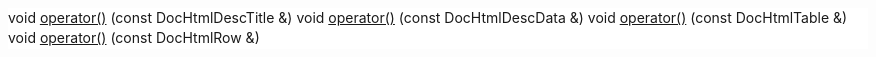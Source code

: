 <tr class="doxyMemberIndexItem">
<td class="doxyMemberIndexItemType" align="left" valign="top">void</td>
<td class="doxyMemberIndexItemName" align="left" valign="top"><a href="#afa4dea55a84e8249cd292b760e1469e7">operator()</a> (const DocHtmlDescTitle &amp;)</td>
</tr>
<tr class="doxyMemberIndexDescription">
<td class="doxyMemberIndexDescriptionLeft"></td>
<td class="doxyMemberIndexDescriptionRight">
</td>
</tr>
<tr class="doxyMemberIndexSeparator">
<td class="doxyMemberIndexSeparator" colspan="2"></td>
</tr>

<tr class="doxyMemberIndexItem">
<td class="doxyMemberIndexItemType" align="left" valign="top">void</td>
<td class="doxyMemberIndexItemName" align="left" valign="top"><a href="#a7cc801c44d435c860eb0c4e72b7687d9">operator()</a> (const DocHtmlDescData &amp;)</td>
</tr>
<tr class="doxyMemberIndexDescription">
<td class="doxyMemberIndexDescriptionLeft"></td>
<td class="doxyMemberIndexDescriptionRight">
</td>
</tr>
<tr class="doxyMemberIndexSeparator">
<td class="doxyMemberIndexSeparator" colspan="2"></td>
</tr>

<tr class="doxyMemberIndexItem">
<td class="doxyMemberIndexItemType" align="left" valign="top">void</td>
<td class="doxyMemberIndexItemName" align="left" valign="top"><a href="#a0c0655fab12e9ffece836f11b46a8c44">operator()</a> (const DocHtmlTable &amp;)</td>
</tr>
<tr class="doxyMemberIndexDescription">
<td class="doxyMemberIndexDescriptionLeft"></td>
<td class="doxyMemberIndexDescriptionRight">
</td>
</tr>
<tr class="doxyMemberIndexSeparator">
<td class="doxyMemberIndexSeparator" colspan="2"></td>
</tr>

<tr class="doxyMemberIndexItem">
<td class="doxyMemberIndexItemType" align="left" valign="top">void</td>
<td class="doxyMemberIndexItemName" align="left" valign="top"><a href="#a7b8a51b96265ea51fcf3b68eb7a22be4">operator()</a> (const DocHtmlRow &amp;)</td>
</tr>
<tr class="doxyMemberIndexDescription">
<td class="doxyMemberIndexDescriptionLeft"></td>
<td class="doxyMemberIndexDescriptionRight">
</td>
</tr>
<tr class="doxyMemberIndexSeparator">
<td class="doxyMemberIndexSeparator" colspan="2"></td>
</tr>
